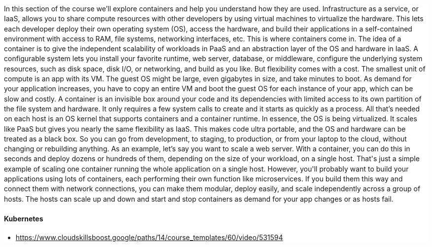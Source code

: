 In this section of the course we’ll explore containers and help you understand how they are used. Infrastructure as a service, or IaaS, allows you to share compute resources with other developers by using virtual machines to virtualize the hardware. This lets each developer deploy their own operating system (OS), access the hardware, and build their applications in a self-contained environment with access to RAM, file systems, networking interfaces, etc. This is where containers come in. The idea of a container is to give the independent scalability of workloads in PaaS and an abstraction layer of the OS and hardware in IaaS. A configurable system lets you install your favorite runtime, web server, database, or middleware, configure the underlying system resources, such as disk space, disk I/O, or networking, and build as you like. But flexibility comes with a cost. The smallest unit of compute is an app with its VM. The guest OS might be large, even gigabytes in size, and take minutes to boot. As demand for your application increases, you have to copy an entire VM and boot the guest OS for each instance of your app, which can be slow and costly. A container is an invisible box around your code and its dependencies with limited access to its own partition of the file system and hardware. It only requires a few system calls to create and it starts as quickly as a process. All that’s needed on each host is an OS kernel that supports containers and a container runtime. In essence, the OS is being virtualized. It scales like PaaS but gives you nearly the same flexibility as IaaS. This makes code ultra portable, and the OS and hardware can be treated as a black box. So you can go from development, to staging, to production, or from your laptop to the cloud, without changing or rebuilding anything. As an example, let’s say you want to scale a web server. With a container, you can do this in seconds and deploy dozens or hundreds of them, depending on the size of your workload, on a single host. That's just a simple example of scaling one container running the whole application on a single host. However, you'll probably want to build your applications using lots of containers, each performing their own function like microservices. If you build them this way and connect them with network connections, you can make them modular, deploy easily, and scale independently across a group of hosts. The hosts can scale up and down and start and stop containers as demand for your app changes or as hosts fail.

#### Kubernetes

- https://www.cloudskillsboost.google/paths/14/course_templates/60/video/531594
